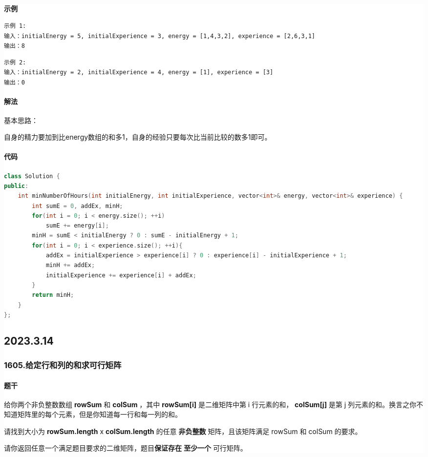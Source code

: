 **示例**

```
示例 1:
输入：initialEnergy = 5, initialExperience = 3, energy = [1,4,3,2], experience = [2,6,3,1]
输出：8
```

```
示例 2:
输入：initialEnergy = 2, initialExperience = 4, energy = [1], experience = [3]
输出：0
```

#### 解法

基本思路：

自身的精力要加到比energy数组的和多1，自身的经验只要每次比当前比较的数多1即可。

#### 代码

```cpp
class Solution {
public:
    int minNumberOfHours(int initialEnergy, int initialExperience, vector<int>& energy, vector<int>& experience) {
        int sumE = 0, addEx, minH;
        for(int i = 0; i < energy.size(); ++i)
            sumE += energy[i];
        minH = sumE < initialEnergy ? 0 : sumE - initialEnergy + 1;
        for(int i = 0; i < experience.size(); ++i){
            addEx = initialExperience > experience[i] ? 0 : experience[i] - initialExperience + 1;
            minH += addEx;
            initialExperience += experience[i] + addEx;
        }
        return minH;
    }
};
```



## 2023.3.14

### 1605.给定行和列的和求可行矩阵

#### 题干

给你两个非负整数数组 **rowSum** 和 **colSum** ，其中 **rowSum[i]** 是二维矩阵中第 i 行元素的和， **colSum[j]** 是第 j 列元素的和。换言之你不知道矩阵里的每个元素，但是你知道每一行和每一列的和。

请找到大小为 **rowSum.length** x **colSum.length** 的任意 **非负整数** 矩阵，且该矩阵满足 rowSum 和 colSum 的要求。

请你返回任意一个满足题目要求的二维矩阵，题目**保证存在** **至少一个** 可行矩阵。
